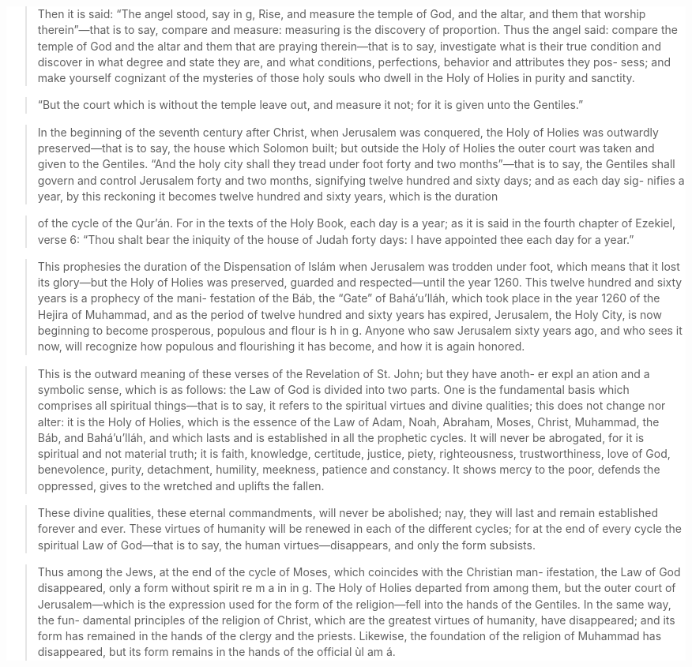 > Then it is said: “The angel stood, say in g, Rise, and measure the temple of God, and the altar,
> and them that worship therein”—that is to say, compare and measure: measuring is the discovery
> of proportion. Thus the angel said: compare the temple of God and the altar and them that are
> praying therein—that is to say, investigate what is their true condition and discover in what
> degree and state they are, and what conditions, perfections, behavior and attributes they pos-
> sess; and make yourself cognizant of the mysteries of those holy souls who dwell in the Holy of
> Holies in purity and sanctity.

> “But the court which is without the temple leave out, and measure it not; for it is given unto the
> Gentiles.”

> In the beginning of the seventh century after Christ, when Jerusalem was conquered, the Holy
> of Holies was outwardly preserved—that is to say, the house which Solomon built; but outside the
> Holy of Holies the outer court was taken and given to the Gentiles. “And the holy city shall they
> tread under foot forty and two months”—that is to say, the Gentiles shall govern and control
> Jerusalem forty and two months, signifying twelve hundred and sixty days; and as each day sig-
> nifies a year, by this reckoning it becomes twelve hundred and sixty years, which is the duration

> of the cycle of the Qur’án. For in the texts of the Holy Book, each day is a year; as it is said in
> the fourth chapter of Ezekiel, verse 6: “Thou shalt bear the iniquity of the house of Judah forty
> days: I have appointed thee each day for a year.”

> This prophesies the duration of the Dispensation of Islám when Jerusalem was trodden under
> foot, which means that it lost its glory—but the Holy of Holies was preserved, guarded and
> respected—until the year 1260. This twelve hundred and sixty years is a prophecy of the mani-
> festation of the Báb, the “Gate” of Bahá’u’lláh, which took place in the year 1260 of the Hejira
> of Muhammad, and as the period of twelve hundred and sixty years has expired, Jerusalem, the
> Holy City, is now beginning to become prosperous, populous and flour is h in g. Anyone who saw
> Jerusalem sixty years ago, and who sees it now, will recognize how populous and flourishing it
> has become, and how it is again honored.

> This is the outward meaning of these verses of the Revelation of St. John; but they have anoth-
> er expl an ation and a symbolic sense, which is as follows: the Law of God is divided into two
> parts. One is the fundamental basis which comprises all spiritual things—that is to say, it refers
> to the spiritual virtues and divine qualities; this does not change nor alter: it is the Holy of
> Holies, which is the essence of the Law of Adam, Noah, Abraham, Moses, Christ, Muhammad,
> the Báb, and Bahá’u’lláh, and which lasts and is established in all the prophetic cycles. It will
> never be abrogated, for it is spiritual and not material truth; it is faith, knowledge, certitude,
> justice, piety, righteousness, trustworthiness, love of God, benevolence, purity, detachment,
> humility, meekness, patience and constancy. It shows mercy to the poor, defends the oppressed,
> gives to the wretched and uplifts the fallen.

> These divine qualities, these eternal commandments, will never be abolished; nay, they will last
> and remain established forever and ever. These virtues of humanity will be renewed in each of
> the different cycles; for at the end of every cycle the spiritual Law of God—that is to say, the
> human virtues—disappears, and only the form subsists.

> Thus among the Jews, at the end of the cycle of Moses, which coincides with the Christian man-
> ifestation, the Law of God disappeared, only a form without spirit re m a in in g. The Holy of
> Holies departed from among them, but the outer court of Jerusalem—which is the expression
> used for the form of the religion—fell into the hands of the Gentiles. In the same way, the fun-
> damental principles of the religion of Christ, which are the greatest virtues of humanity, have
> disappeared; and its form has remained in the hands of the clergy and the priests. Likewise, the
> foundation of the religion of Muhammad has disappeared, but its form remains in the hands of
> the official ùl am á.
